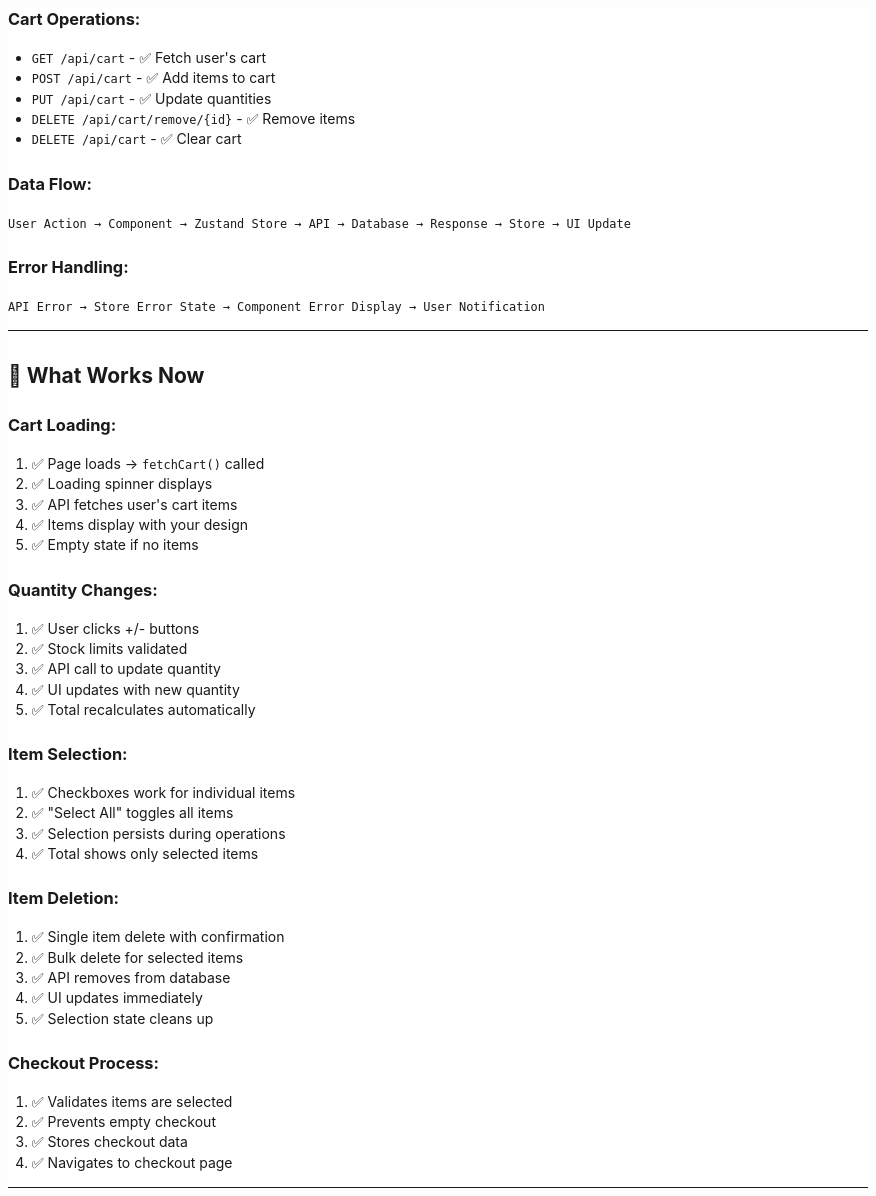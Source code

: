 ### **Cart Operations:**
- `GET /api/cart` - ✅ Fetch user's cart
- `POST /api/cart` - ✅ Add items to cart
- `PUT /api/cart` - ✅ Update quantities
- `DELETE /api/cart/remove/{id}` - ✅ Remove items
- `DELETE /api/cart` - ✅ Clear cart

### **Data Flow:**
```
User Action → Component → Zustand Store → API → Database → Response → Store → UI Update
```

### **Error Handling:**
```
API Error → Store Error State → Component Error Display → User Notification
```

---

## 🧪 What Works Now

### **Cart Loading:**
1. ✅ Page loads → `fetchCart()` called
2. ✅ Loading spinner displays
3. ✅ API fetches user's cart items
4. ✅ Items display with your design
5. ✅ Empty state if no items

### **Quantity Changes:**
1. ✅ User clicks +/- buttons
2. ✅ Stock limits validated
3. ✅ API call to update quantity
4. ✅ UI updates with new quantity
5. ✅ Total recalculates automatically

### **Item Selection:**
1. ✅ Checkboxes work for individual items
2. ✅ "Select All" toggles all items
3. ✅ Selection persists during operations
4. ✅ Total shows only selected items

### **Item Deletion:**
1. ✅ Single item delete with confirmation
2. ✅ Bulk delete for selected items
3. ✅ API removes from database
4. ✅ UI updates immediately
5. ✅ Selection state cleans up

### **Checkout Process:**
1. ✅ Validates items are selected
2. ✅ Prevents empty checkout
3. ✅ Stores checkout data
4. ✅ Navigates to checkout page

---